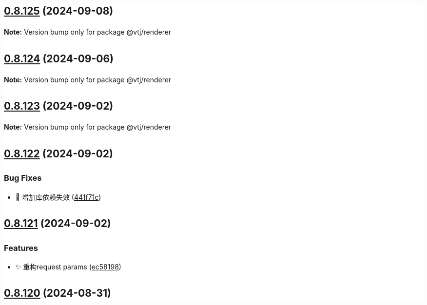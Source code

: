 



## [0.8.125](https://gitee.com/newgateway/vtj/compare/@vtj/renderer@0.8.124...@vtj/renderer@0.8.125) (2024-09-08)

**Note:** Version bump only for package @vtj/renderer





## [0.8.124](https://gitee.com/newgateway/vtj/compare/@vtj/renderer@0.8.123...@vtj/renderer@0.8.124) (2024-09-06)

**Note:** Version bump only for package @vtj/renderer






## [0.8.123](https://gitee.com/newgateway/vtj/compare/@vtj/renderer@0.8.122...@vtj/renderer@0.8.123) (2024-09-02)

**Note:** Version bump only for package @vtj/renderer





## [0.8.122](https://gitee.com/newgateway/vtj/compare/@vtj/renderer@0.8.121...@vtj/renderer@0.8.122) (2024-09-02)


### Bug Fixes

* 🐛 增加库依赖失效 ([441f71c](https://gitee.com/newgateway/vtj/commits/441f71cfbc6afcce41c83b00c881fc20ea287b42))






## [0.8.121](https://gitee.com/newgateway/vtj/compare/@vtj/renderer@0.8.120...@vtj/renderer@0.8.121) (2024-09-02)


### Features

* ✨ 重构request params ([ec58198](https://gitee.com/newgateway/vtj/commits/ec58198554f7be7e851ce2b4db903d2b14b75f3c))






## [0.8.120](https://gitee.com/newgateway/vtj/compare/@vtj/renderer@0.8.119...@vtj/renderer@0.8.120) (2024-08-31)
